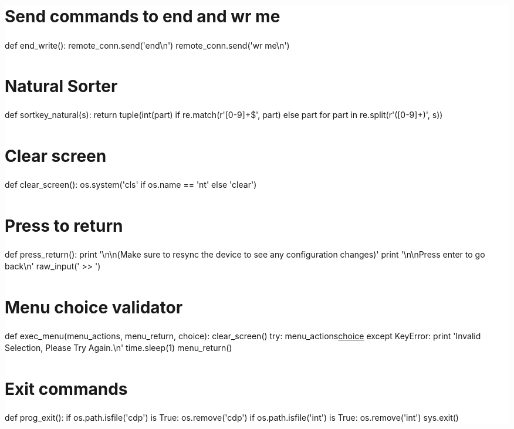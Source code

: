 
# Send commands to end and wr me


def end_write():
    remote_conn.send('end\n')
    remote_conn.send('wr me\n')


# Natural Sorter


def sortkey_natural(s):
    return tuple(int(part) if re.match(r'[0-9]+$', part) else part
                 for part in re.split(r'([0-9]+)', s))

# Clear screen


def clear_screen():
    os.system('cls' if os.name == 'nt' else 'clear')


# Press to return


def press_return():
    print '\n\n(Make sure to resync the device to see any configuration changes)'
    print '\n\nPress enter to go back\n'
    raw_input(' >> ')


# Menu choice validator


def exec_menu(menu_actions, menu_return, choice):
    clear_screen()
    try:
        menu_actions[choice]()
    except KeyError:
        print 'Invalid Selection, Please Try Again.\n'
        time.sleep(1)
        menu_return()


# Exit commands

def prog_exit():
    if os.path.isfile('cdp') is True:
        os.remove('cdp')
    if os.path.isfile('int') is True:
        os.remove('int')
    sys.exit()
